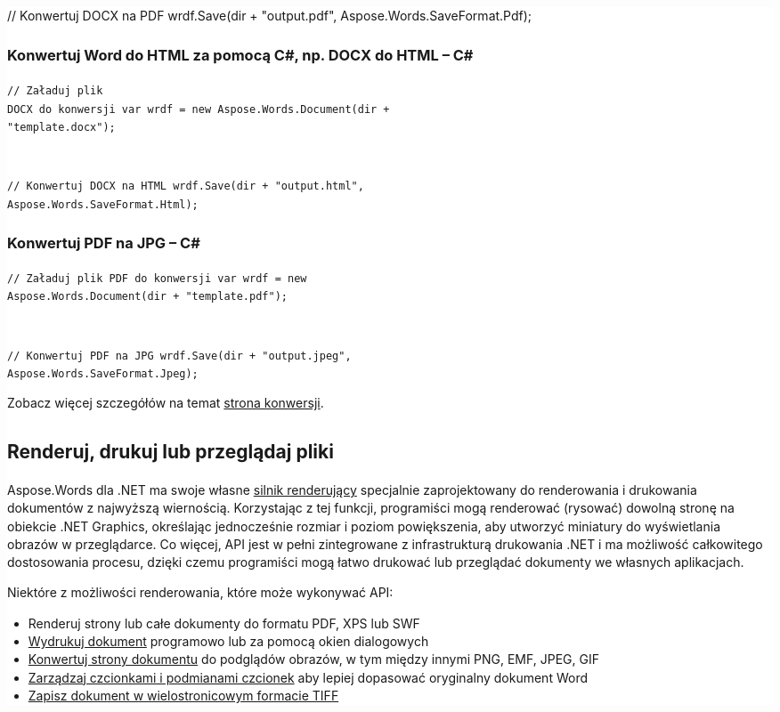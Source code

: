 // Konwertuj DOCX na PDF
wrdf.Save(dir + "output.pdf", Aspose.Words.SaveFormat.Pdf);</code></pre>
    </div>
    <div class="codeblock" id="code">
     <h3>
      Konwertuj Word do HTML za pomocą C#, np. DOCX do HTML – C#
     </h3>
     <pre><code class="cs">// Załaduj plik DOCX do konwersji
var wrdf = new Aspose.Words.Document(dir + "template.docx");

// Konwertuj DOCX na HTML
wrdf.Save(dir + "output.html", Aspose.Words.SaveFormat.Html);</code></pre>
    </div>
    <div class="codeblock" id="code">
     <h3>
      Konwertuj PDF na JPG – C#
     </h3>
     <pre><code class="cs">// Załaduj plik PDF do konwersji
var wrdf = new Aspose.Words.Document(dir + "template.pdf");

// Konwertuj PDF na JPG
wrdf.Save(dir + "output.jpeg", Aspose.Words.SaveFormat.Jpeg);</code></pre>
    </div>
    <p>
     Zobacz więcej szczegółów na temat <a href="https://products.aspose.com/words/net/conversion/">strona konwersji</a>.
    </p>
   </div>
   <div class="col-lg-12">
    <h2 class="h2title">
     Renderuj, drukuj lub przeglądaj pliki
    </h2>
    <p>
     Aspose.Words dla .NET ma swoje własne <a href="https://docs.aspose.com/words/net/rendering/">silnik renderujący</a> specjalnie zaprojektowany do renderowania i drukowania dokumentów z najwyższą wiernością. Korzystając z tej funkcji, programiści mogą renderować (rysować) dowolną stronę na obiekcie .NET Graphics, określając jednocześnie rozmiar i poziom powiększenia, aby utworzyć miniatury do wyświetlania obrazów w przeglądarce. Co więcej, API jest w pełni zintegrowane z infrastrukturą drukowania .NET i ma możliwość całkowitego dostosowania procesu, dzięki czemu programiści mogą łatwo drukować lub przeglądać dokumenty we własnych aplikacjach.
    </p>
    <p>
    Niektóre z możliwości renderowania, które może wykonywać API:
    </p>
    <ul>
     <li>
      Renderuj strony lub całe dokumenty do formatu PDF, XPS lub SWF
     </li>
     <li>
      <a href="https://docs.aspose.com/words/net/print-a-document-programmatically-or-using-dialogs/">Wydrukuj dokument</a> programowo lub za pomocą okien dialogowych 
     </li>
     <li>
      <a href="https://docs.aspose.com/words/net/convert-a-document-to-an-image/">Konwertuj strony dokumentu</a> do podglądów obrazów, w tym między innymi PNG, EMF, JPEG, GIF
     </li>
     <li>
      <a href="https://docs.aspose.com/words/net/manipulating-and-substitution-truetype-fonts/">Zarządzaj czcionkami i podmianami czcionek</a> aby lepiej dopasować oryginalny dokument Word
     </li>
     <li>
      <a href="https://docs.aspose.com/words/net/saving-a-document-as-a-multipage-tiff/">Zapisz dokument w wielostronicowym formacie TIFF</a>
     </li>
